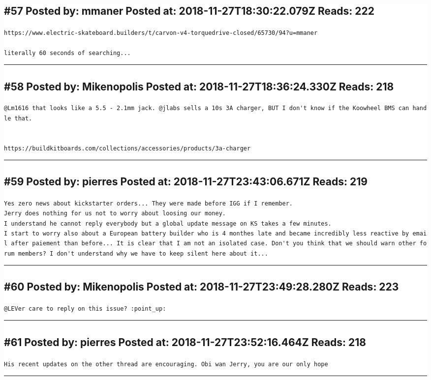 ## \#57 Posted by: mmaner Posted at: 2018-11-27T18:30:22.079Z Reads: 222

```
https://www.electric-skateboard.builders/t/carvon-v4-torquedrive-closed/65730/94?u=mmaner

literally 60 seconds of searching...
```

---
## \#58 Posted by: Mikenopolis Posted at: 2018-11-27T18:36:24.330Z Reads: 218

```
@Lm1616 that looks like a 5.5 - 2.1mm jack. @jlabs sells a 10s 3A charger, BUT I don't know if the Koowheel BMS can handle that.


https://buildkitboards.com/collections/accessories/products/3a-charger
```

---
## \#59 Posted by: pierres Posted at: 2018-11-27T23:43:06.671Z Reads: 219

```
Yes zero news about kickstarter orders... They were made before IGG if I remember.
Jerry does nothing for us not to worry about loosing our money.
I understand he cannot reply everybody but a global update message on KS takes a few minutes.
I start to worry also about a European battery builder who is 4 monthes late and became incredibly less reactive by email after paiement than before... It is clear that I am not an isolated case. Don't you think that we should warn other forum members? I don't understand why we have to keep silent here about it...
```

---
## \#60 Posted by: Mikenopolis Posted at: 2018-11-27T23:49:28.280Z Reads: 223

```
@LEVer care to reply on this issue? :point_up:
```

---
## \#61 Posted by: pierres Posted at: 2018-11-27T23:52:16.464Z Reads: 218

```
His recent updates on the other thread are encouraging. Obi wan Jerry, you are our only hope
```

---